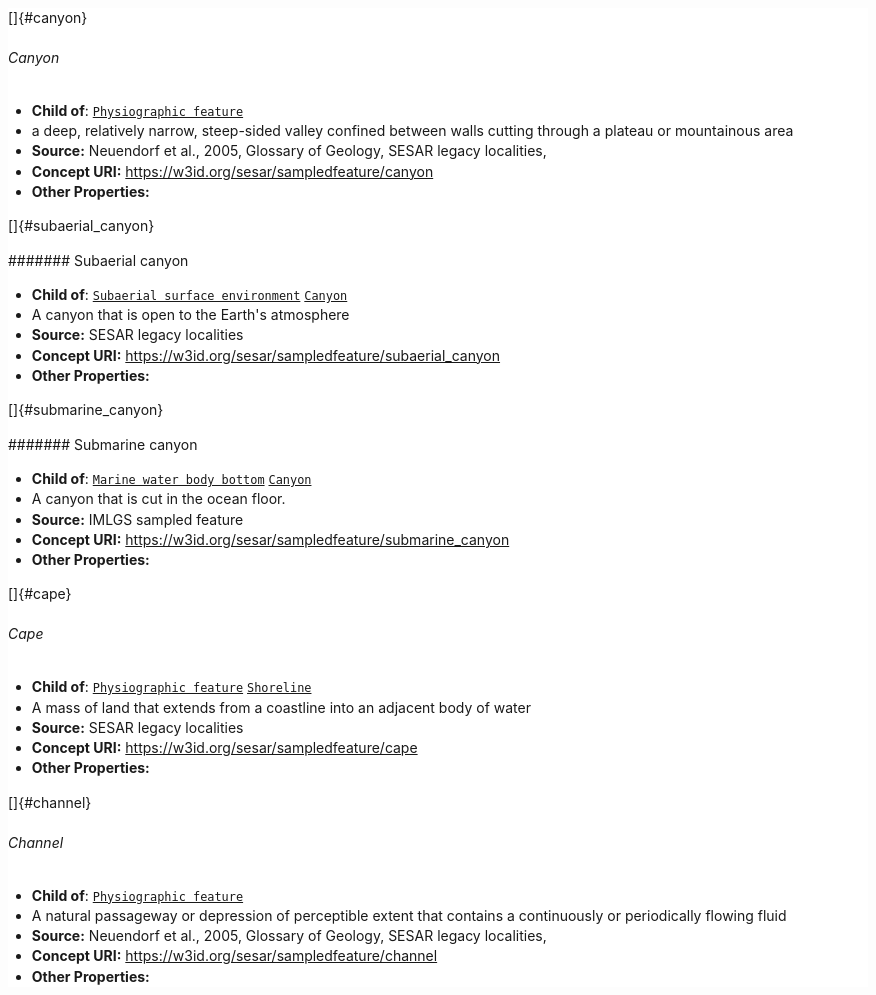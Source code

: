 []{#canyon}

######  Canyon
- **Child of**:
 [`Physiographic feature`](#physiographic_feature)
- a deep, relatively narrow, steep-sided valley confined between walls
cutting through a plateau or mountainous area
- **Source:**
Neuendorf et al., 2005, Glossary of Geology, 
SESAR legacy localities, 
- **Concept URI:** https://w3id.org/sesar/sampledfeature/canyon
- **Other Properties:**

[]{#subaerial_canyon}

#######  Subaerial canyon
- **Child of**:
 [`Subaerial surface environment`](#subaerialsurfaceenvironment)
 [`Canyon`](#canyon)
- A canyon that is open to the Earth's atmosphere
- **Source:**
SESAR legacy localities
- **Concept URI:** https://w3id.org/sesar/sampledfeature/subaerial_canyon
- **Other Properties:**

[]{#submarine_canyon}

#######  Submarine canyon
- **Child of**:
 [`Marine water body bottom`](#marinewaterbodybottom)
 [`Canyon`](#canyon)
- A canyon that is cut in the ocean floor.
- **Source:**
IMLGS sampled feature
- **Concept URI:** https://w3id.org/sesar/sampledfeature/submarine_canyon
- **Other Properties:**

[]{#cape}

######  Cape
- **Child of**:
 [`Physiographic feature`](#physiographic_feature)
 [`Shoreline`](#shoreline)
- A mass of land that extends from a coastline into an adjacent body
of water
- **Source:**
SESAR legacy localities
- **Concept URI:** https://w3id.org/sesar/sampledfeature/cape
- **Other Properties:**

[]{#channel}

######  Channel
- **Child of**:
 [`Physiographic feature`](#physiographic_feature)
- A natural passageway or depression of perceptible extent that
contains a continuously or periodically flowing fluid
- **Source:**
Neuendorf et al., 2005, Glossary of Geology, 
SESAR legacy localities, 
- **Concept URI:** https://w3id.org/sesar/sampledfeature/channel
- **Other Properties:**
